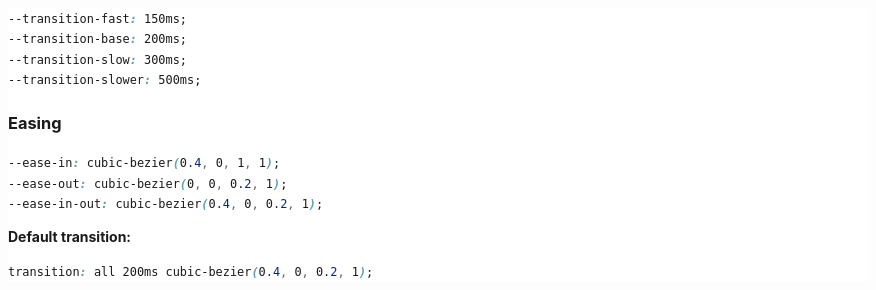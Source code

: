 ```css
--transition-fast: 150ms;
--transition-base: 200ms;
--transition-slow: 300ms;
--transition-slower: 500ms;
```

### Easing

```css
--ease-in: cubic-bezier(0.4, 0, 1, 1);
--ease-out: cubic-bezier(0, 0, 0.2, 1);
--ease-in-out: cubic-bezier(0.4, 0, 0.2, 1);
```

**Default transition:**
```css
transition: all 200ms cubic-bezier(0.4, 0, 0.2, 1);
```

